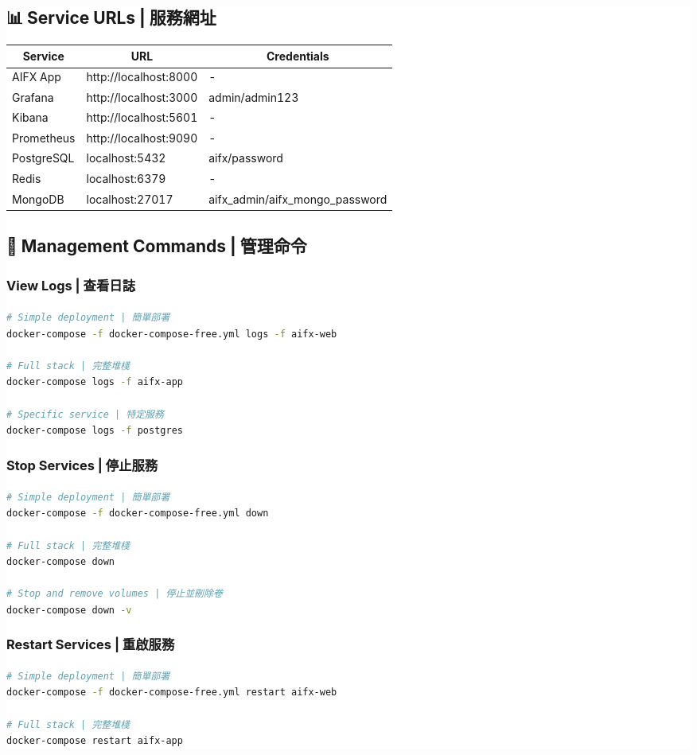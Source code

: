 ## 📊 Service URLs | 服務網址

| Service | URL | Credentials |
|---------|-----|-------------|
| AIFX App | http://localhost:8000 | - |
| Grafana | http://localhost:3000 | admin/admin123 |
| Kibana | http://localhost:5601 | - |
| Prometheus | http://localhost:9090 | - |
| PostgreSQL | localhost:5432 | aifx/password |
| Redis | localhost:6379 | - |
| MongoDB | localhost:27017 | aifx_admin/aifx_mongo_password |

## 🔧 Management Commands | 管理命令

### View Logs | 查看日誌
```bash
# Simple deployment | 簡單部署
docker-compose -f docker-compose-free.yml logs -f aifx-web

# Full stack | 完整堆棧
docker-compose logs -f aifx-app

# Specific service | 特定服務
docker-compose logs -f postgres
```

### Stop Services | 停止服務
```bash
# Simple deployment | 簡單部署
docker-compose -f docker-compose-free.yml down

# Full stack | 完整堆棧
docker-compose down

# Stop and remove volumes | 停止並刪除卷
docker-compose down -v
```

### Restart Services | 重啟服務
```bash
# Simple deployment | 簡單部署
docker-compose -f docker-compose-free.yml restart aifx-web

# Full stack | 完整堆棧
docker-compose restart aifx-app
```
